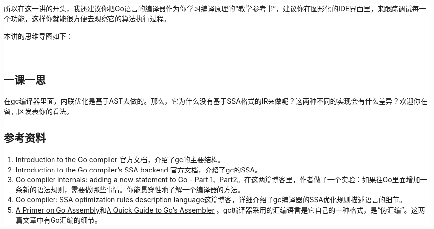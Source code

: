 </ul><p>所以在这一讲的开头，我还建议你把Go语言的编译器作为你学习编译原理的“教学参考书”，建议你在图形化的IDE界面里，来跟踪调试每一个功能，这样你就能很方便去观察它的算法执行过程。</p><p>本讲的思维导图如下：</p><p><img src="https://static001.geekbang.org/resource/image/b4/47/b4d6d2e094c9d2485303065945781047.jpg?wh=2284*2521" alt=""></p><h2>一课一思</h2><p>在gc编译器里面，内联优化是基于AST去做的。那么，它为什么没有基于SSA格式的IR来做呢？这两种不同的实现会有什么差异？欢迎你在留言区发表你的看法。</p><h2>参考资料</h2><ol>
<li><a href="https://github.com/golang/go/blob/release-branch.go1.14/src/cmd/compile/README.md">Introduction to the Go compiler</a> 官方文档，介绍了gc的主要结构。</li>
<li><a href="https://github.com/golang/go/blob/release-branch.go1.14/src/cmd/compile/internal/ssa/README.md">Introduction to the Go compiler’s SSA backend</a> 官方文档，介绍了gc的SSA。</li>
<li>Go compiler internals: adding a new statement to Go - <a href="https://eli.thegreenplace.net/2019/go-compiler-internals-adding-a-new-statement-to-go-part-1/">Part 1</a>、<a href="https://eli.thegreenplace.net/2019/go-compiler-internals-adding-a-new-statement-to-go-part-2/">Part2</a>。在这两篇博客里，作者做了一个实验：如果往Go里面增加一条新的语法规则，需要做哪些事情。你能贯穿性地了解一个编译器的方法。</li>
<li><a href="https://quasilyte.dev/blog/post/go_ssa_rules/">Go compiler: SSA optimization rules description language</a>这篇博客，详细介绍了gc编译器的SSA优化规则描述语言的细节。</li>
<li><a href="https://github.com/teh-cmc/go-internals/blob/master/chapter1_assembly_primer/README.md">A Primer on Go Assembly</a>和<a href="https://golang.org/doc/asm">A Quick Guide to Go’s Assembler</a> 。gc编译器采用的汇编语言是它自己的一种格式，是“伪汇编”。这两篇文章中有Go汇编的细节。</li>
</ol>
<style>
    ul {
      list-style: none;
      display: block;
      list-style-type: disc;
      margin-block-start: 1em;
      margin-block-end: 1em;
      margin-inline-start: 0px;
      margin-inline-end: 0px;
      padding-inline-start: 40px;
    }
    li {
      display: list-item;
      text-align: -webkit-match-parent;
    }
    ._2sjJGcOH_0 {
      list-style-position: inside;
      width: 100%;
      display: -webkit-box;
      display: -ms-flexbox;
      display: flex;
      -webkit-box-orient: horizontal;
      -webkit-box-direction: normal;
      -ms-flex-direction: row;
      flex-direction: row;
      margin-top: 26px;
      border-bottom: 1px solid rgba(233,233,233,0.6);
    }
    ._2sjJGcOH_0 ._3FLYR4bF_0 {
      width: 34px;
      height: 34px;
      -ms-flex-negative: 0;
      flex-shrink: 0;
      border-radius: 50%;
    }
    ._2sjJGcOH_0 ._36ChpWj4_0 {
      margin-left: 0.5rem;
      -webkit-box-flex: 1;
      -ms-flex-positive: 1;
      flex-grow: 1;
      padding-bottom: 20px;
    }
    ._2sjJGcOH_0 ._36ChpWj4_0 ._2zFoi7sd_0 {
      font-size: 16px;
      color: #3d464d;
      font-weight: 500;
      -webkit-font-smoothing: antialiased;
      line-height: 34px;
